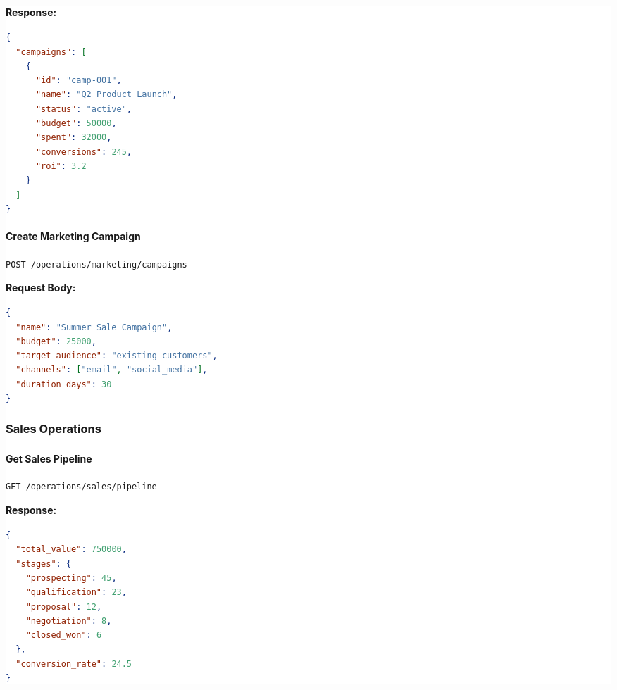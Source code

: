 **Response:**
```json
{
  "campaigns": [
    {
      "id": "camp-001",
      "name": "Q2 Product Launch",
      "status": "active",
      "budget": 50000,
      "spent": 32000,
      "conversions": 245,
      "roi": 3.2
    }
  ]
}
```

#### Create Marketing Campaign

```http
POST /operations/marketing/campaigns
```

**Request Body:**
```json
{
  "name": "Summer Sale Campaign",
  "budget": 25000,
  "target_audience": "existing_customers",
  "channels": ["email", "social_media"],
  "duration_days": 30
}
```

### Sales Operations

#### Get Sales Pipeline

```http
GET /operations/sales/pipeline
```

**Response:**
```json
{
  "total_value": 750000,
  "stages": {
    "prospecting": 45,
    "qualification": 23,
    "proposal": 12,
    "negotiation": 8,
    "closed_won": 6
  },
  "conversion_rate": 24.5
}
```

